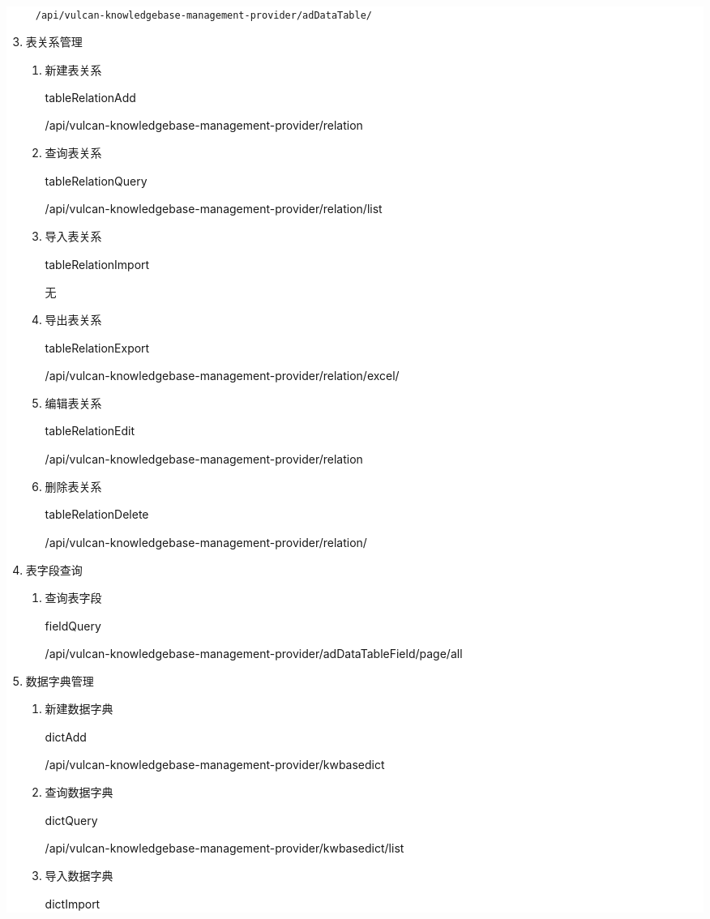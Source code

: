          /api/vulcan-knowledgebase-management-provider/adDataTable/
   
   3. 表关系管理
      
      1. 新建表关系
         
         tableRelationAdd
         
         /api/vulcan-knowledgebase-management-provider/relation
      
      2. 查询表关系
         
         tableRelationQuery
         
         /api/vulcan-knowledgebase-management-provider/relation/list
      
      3. 导入表关系
         
         tableRelationImport
         
         无
      
      4. 导出表关系
         
         tableRelationExport
         
         /api/vulcan-knowledgebase-management-provider/relation/excel/
      
      5. 编辑表关系
         
         tableRelationEdit
         
         /api/vulcan-knowledgebase-management-provider/relation
      
      6. 删除表关系
         
         tableRelationDelete
         
         /api/vulcan-knowledgebase-management-provider/relation/
   
   4. 表字段查询
      
      1. 查询表字段
         
         fieldQuery
         
         /api/vulcan-knowledgebase-management-provider/adDataTableField/page/all
   
   5. 数据字典管理
      
      1. 新建数据字典
         
         dictAdd
         
         /api/vulcan-knowledgebase-management-provider/kwbasedict
      
      2. 查询数据字典
         
         dictQuery
         
         /api/vulcan-knowledgebase-management-provider/kwbasedict/list
      
      3. 导入数据字典
         
         dictImport
         